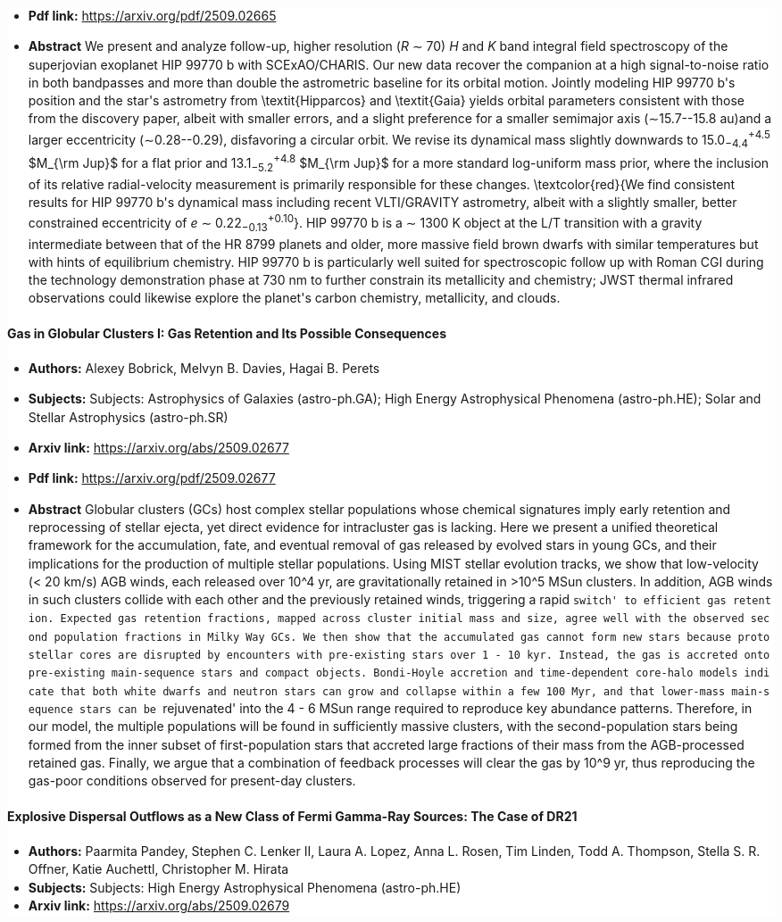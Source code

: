  - **Pdf link:** https://arxiv.org/pdf/2509.02665

 - **Abstract**
 We present and analyze follow-up, higher resolution ($R$ $\sim$ 70) $H$ and $K$ band integral field spectroscopy of the superjovian exoplanet HIP 99770 b with SCExAO/CHARIS. Our new data recover the companion at a high signal-to-noise ratio in both bandpasses and more than double the astrometric baseline for its orbital motion. Jointly modeling HIP 99770 b's position and the star's astrometry from \textit{Hipparcos} and \textit{Gaia} yields orbital parameters consistent with those from the discovery paper, albeit with smaller errors, and a slight preference for a smaller semimajor axis ($\sim$15.7--15.8 au)and a larger eccentricity ($\sim$0.28--0.29), disfavoring a circular orbit. We revise its dynamical mass slightly downwards to 15.0$_{-4.4}^{+4.5}$ $M_{\rm Jup}$ for a flat prior and 13.1$_{-5.2}^{+4.8}$ $M_{\rm Jup}$ for a more standard log-uniform mass prior, where the inclusion of its relative radial-velocity measurement is primarily responsible for these changes. \textcolor{red}{We find consistent results for HIP 99770 b's dynamical mass including recent VLTI/GRAVITY astrometry, albeit with a slightly smaller, better constrained eccentricity of $e$ $\sim$ 0.22$^{+0.10}_{-0.13}$}. HIP 99770 b is a $\sim$ 1300 K object at the L/T transition with a gravity intermediate between that of the HR 8799 planets and older, more massive field brown dwarfs with similar temperatures but with hints of equilibrium chemistry. HIP 99770 b is particularly well suited for spectroscopic follow up with Roman CGI during the technology demonstration phase at 730 nm to further constrain its metallicity and chemistry; JWST thermal infrared observations could likewise explore the planet's carbon chemistry, metallicity, and clouds.
#### Gas in Globular Clusters I: Gas Retention and Its Possible Consequences
 - **Authors:** Alexey Bobrick, Melvyn B. Davies, Hagai B. Perets
 - **Subjects:** Subjects:
Astrophysics of Galaxies (astro-ph.GA); High Energy Astrophysical Phenomena (astro-ph.HE); Solar and Stellar Astrophysics (astro-ph.SR)
 - **Arxiv link:** https://arxiv.org/abs/2509.02677

 - **Pdf link:** https://arxiv.org/pdf/2509.02677

 - **Abstract**
 Globular clusters (GCs) host complex stellar populations whose chemical signatures imply early retention and reprocessing of stellar ejecta, yet direct evidence for intracluster gas is lacking. Here we present a unified theoretical framework for the accumulation, fate, and eventual removal of gas released by evolved stars in young GCs, and their implications for the production of multiple stellar populations. Using MIST stellar evolution tracks, we show that low-velocity (< 20 km/s) AGB winds, each released over 10^4 yr, are gravitationally retained in >10^5 MSun clusters. In addition, AGB winds in such clusters collide with each other and the previously retained winds, triggering a rapid `switch' to efficient gas retention. Expected gas retention fractions, mapped across cluster initial mass and size, agree well with the observed second population fractions in Milky Way GCs. We then show that the accumulated gas cannot form new stars because protostellar cores are disrupted by encounters with pre-existing stars over 1 - 10 kyr. Instead, the gas is accreted onto pre-existing main-sequence stars and compact objects. Bondi-Hoyle accretion and time-dependent core-halo models indicate that both white dwarfs and neutron stars can grow and collapse within a few 100 Myr, and that lower-mass main-sequence stars can be `rejuvenated' into the 4 - 6 MSun range required to reproduce key abundance patterns. Therefore, in our model, the multiple populations will be found in sufficiently massive clusters, with the second-population stars being formed from the inner subset of first-population stars that accreted large fractions of their mass from the AGB-processed retained gas. Finally, we argue that a combination of feedback processes will clear the gas by 10^9 yr, thus reproducing the gas-poor conditions observed for present-day clusters.
#### Explosive Dispersal Outflows as a New Class of Fermi Gamma-Ray Sources: The Case of DR21
 - **Authors:** Paarmita Pandey, Stephen C. Lenker II, Laura A. Lopez, Anna L. Rosen, Tim Linden, Todd A. Thompson, Stella S. R. Offner, Katie Auchettl, Christopher M. Hirata
 - **Subjects:** Subjects:
High Energy Astrophysical Phenomena (astro-ph.HE)
 - **Arxiv link:** https://arxiv.org/abs/2509.02679

